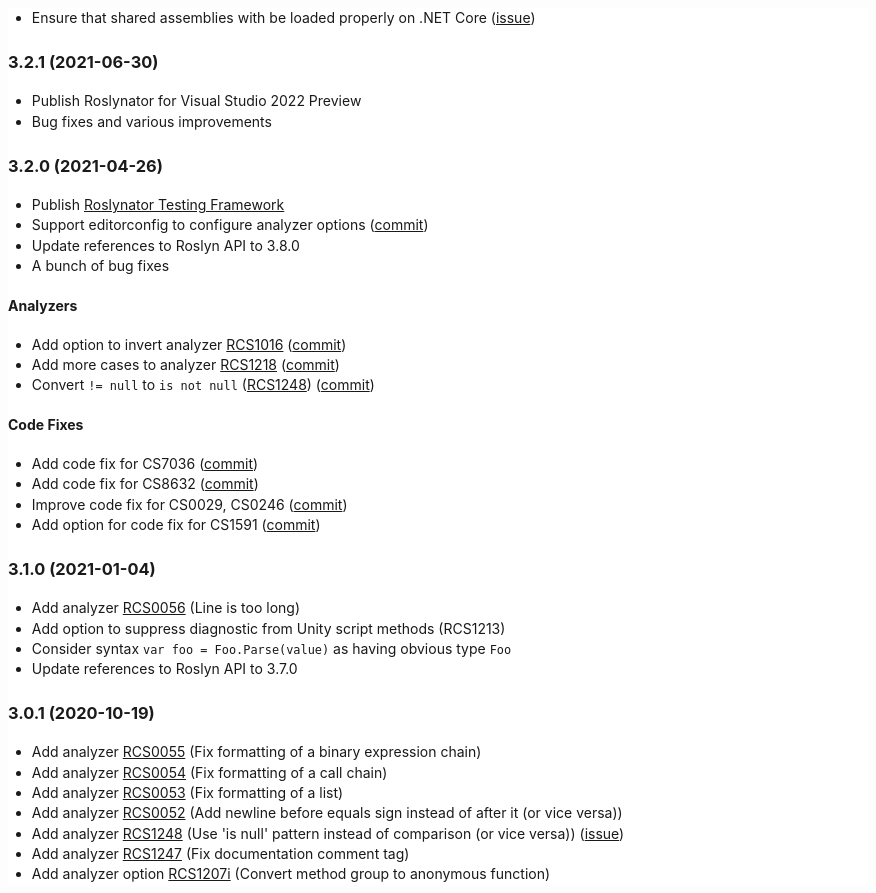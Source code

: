 - Ensure that shared assemblies with be loaded properly on .NET Core ([issue](https://github.com/JosefPihrt/Roslynator/issues/833))

### 3.2.1 (2021-06-30)

- Publish Roslynator for Visual Studio 2022 Preview
- Bug fixes and various improvements

### 3.2.0 (2021-04-26)

- Publish [Roslynator Testing Framework](https://www.nuget.org/packages/Roslynator.Testing.CSharp.Xunit)
- Support editorconfig to configure analyzer options ([commit](https://github.com/JosefPihrt/Roslynator/commit/da88ce64e0b3975ad69e05a1d4cdcc761f358a09))
- Update references to Roslyn API to 3.8.0
- A bunch of bug fixes

#### Analyzers

- Add option to invert analyzer [RCS1016](https://josefpihrt.github.io/docs/roslynator/analyzers/RCS1016) ([commit](https://github.com/JosefPihrt/Roslynator/commit/67a0fc5cfe9dd793cc6e504513ed6805678c1739))
- Add more cases to analyzer [RCS1218](https://josefpihrt.github.io/docs/roslynator/analyzers/RCS1218) ([commit](https://github.com/JosefPihrt/Roslynator/commit/37e8edb7a2eefdd4a7749dd6a3f5b473ebbdcc0a))
- Convert `!= null` to `is not null` ([RCS1248](https://josefpihrt.github.io/docs/roslynator/analyzers/RCS1248)) ([commit](https://github.com/JosefPihrt/Roslynator/commit/432a8fea3147447536dbb8fac47598ad1db68158))

#### Code Fixes

- Add code fix for CS7036 ([commit](https://github.com/JosefPihrt/Roslynator/commit/9eae7307b9cab96c2d91e97aef8bda098c7e92d9))
- Add code fix for CS8632 ([commit](https://github.com/JosefPihrt/Roslynator/commit/2c1d9ca64d2305e1ce278e1db6563d82582c4613))
- Improve code fix for CS0029, CS0246 ([commit](https://github.com/JosefPihrt/Roslynator/commit/5557ad29412b5f758cb97da6e298e1f4b0d49e3d))
- Add option for code fix for CS1591 ([commit](https://github.com/JosefPihrt/Roslynator/commit/089dbed656556a526f236dce75eadffb4e1d78a0))

### 3.1.0 (2021-01-04)

- Add analyzer [RCS0056](https://josefpihrt.github.io/docs/roslynator/analyzers/RCS0056) (Line is too long)
- Add option to suppress diagnostic from Unity script methods (RCS1213)
- Consider syntax `var foo = Foo.Parse(value)` as having obvious type `Foo`
- Update references to Roslyn API to 3.7.0

### 3.0.1 (2020-10-19)

- Add analyzer [RCS0055](https://josefpihrt.github.io/docs/roslynator/analyzers/RCS0055) (Fix formatting of a binary expression chain)
- Add analyzer [RCS0054](https://josefpihrt.github.io/docs/roslynator/analyzers/RCS0054) (Fix formatting of a call chain)
- Add analyzer [RCS0053](https://josefpihrt.github.io/docs/roslynator/analyzers/RCS0053) (Fix formatting of a list)
- Add analyzer [RCS0052](https://josefpihrt.github.io/docs/roslynator/analyzers/RCS0052) (Add newline before equals sign instead of after it (or vice versa))
- Add analyzer [RCS1248](https://josefpihrt.github.io/docs/roslynator/analyzers/RCS1248) (Use 'is null' pattern instead of comparison (or vice versa)) ([issue](https://github.com/JosefPihrt/Roslynator/issues/458))
- Add analyzer [RCS1247](https://josefpihrt.github.io/docs/roslynator/analyzers/RCS1247) (Fix documentation comment tag)
- Add analyzer option [RCS1207i](https://josefpihrt.github.io/docs/roslynator/analyzers/RCS1207i) (Convert method group to anonymous function)